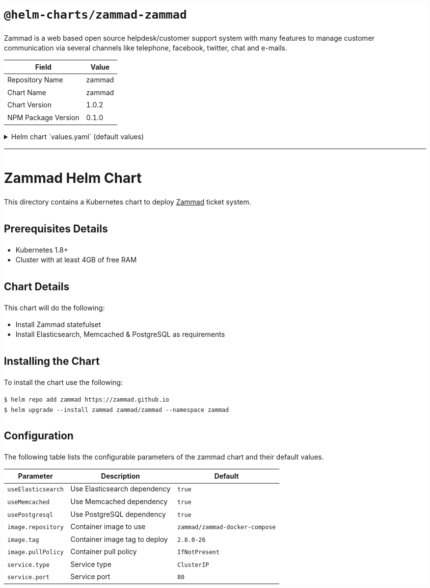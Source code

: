 # `@helm-charts/zammad-zammad`

Zammad is a web based open source helpdesk/customer support system with many features to manage customer communication via several channels like telephone, facebook, twitter, chat and e-mails.

| Field               | Value  |
| ------------------- | ------ |
| Repository Name     | zammad |
| Chart Name          | zammad |
| Chart Version       | 1.0.2  |
| NPM Package Version | 0.1.0  |

<details><summary>Helm chart `values.yaml` (default values)</summary></details>

---

# Zammad Helm Chart

This directory contains a Kubernetes chart to deploy [Zammad](https://zammad.org/) ticket system.

## Prerequisites Details

- Kubernetes 1.8+
- Cluster with at least 4GB of free RAM

## Chart Details

This chart will do the following:

- Install Zammad statefulset
- Install Elasticsearch, Memcached & PostgreSQL as requirements

## Installing the Chart

To install the chart use the following:

```console
$ helm repo add zammad https://zammad.github.io
$ helm upgrade --install zammad zammad/zammad --namespace zammad
```

## Configuration

The following table lists the configurable parameters of the zammad chart and their default values.

| Parameter                                          | Description                                      | Default                         |
| -------------------------------------------------- | ------------------------------------------------ | ------------------------------- |
| `useElasticsearch`                                 | Use Elasticsearch dependency                     | `true`                          |
| `useMemcached`                                     | Use Memcached dependency                         | `true`                          |
| `usePostgresql`                                    | Use PostgreSQL dependency                        | `true`                          |
| `image.repository`                                 | Container image to use                           | `zammad/zammad-docker-compose`  |
| `image.tag`                                        | Container image tag to deploy                    | `2.8.0-26`                      |
| `image.pullPolicy`                                 | Container pull policy                            | `IfNotPresent`                  |
| `service.type`                                     | Service type                                     | `ClusterIP`                     |
| `service.port`                                     | Service port                                     | `80`                            |
